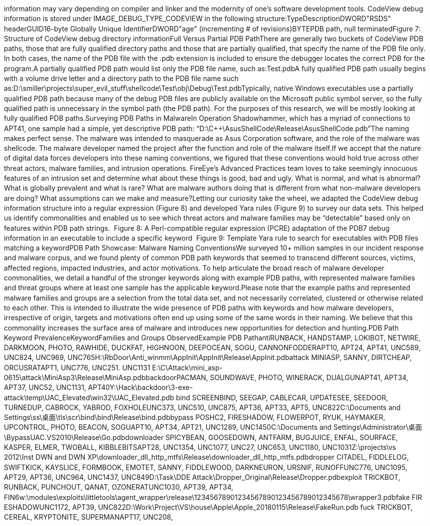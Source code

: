information may vary depending on compiler and linker and the modernity of one’s software development tools. CodeView debug information is stored under IMAGE_DEBUG_TYPE_CODEVIEW in the following structure:TypeDescriptionDWORD"RSDS" headerGUID16-byte Globally Unique IdentifierDWORD"age" (incrementing # of revisions)BYTEPDB path, null terminatedFigure 7: Structure of CodeView debug directory informationFull Versus Partial PDB PathThere are generally two buckets of CodeView PDB paths, those that are fully qualified directory paths and those that are partially qualified, that specify the name of the PDB file only. In both cases, the name of the PDB file with the .pdb extension is included to ensure the debugger locates the correct PDB for the program.A partially qualified PDB path would list only the PDB file name, such as:Test.pdbA fully qualified PDB path usually begins with a volume drive letter and a directory path to the PDB file name such as:D:\smiller\projects\super_evil_stuff\shellcode\Test\obj\Debug\Test.pdbTypically, native Windows executables use a partially qualified PDB path because many of the debug PDB files are publicly available on the Microsoft public symbol server, so the fully qualified path is unnecessary in the symbol path (the PDB path). For the purposes of this research, we will be mostly looking at fully qualified PDB paths.Surveying PDB Paths in MalwareIn Operation Shadowhammer, which has a myriad of connections to APT41, one sample had a simple, yet descriptive PDB path: “D:\C++\AsusShellCode\Release\AsusShellCode.pdb”The naming makes perfect sense. The malware was intended to masquerade as Asus Corporation software, and the role of the malware was shellcode. The malware developer named the project after the function and role of the malware itself.If we accept that the nature of digital data forces developers into these naming conventions, we figured that these conventions would hold true across other threat actors, malware families, and intrusion operations. FireEye’s Advanced Practices team loves to take seemingly innocuous features of an intrusion set and determine what about these things is good, bad and ugly. What is normal, and what is abnormal? What is globally prevalent and what is rare? What are malware authors doing that is different from what non-malware developers are doing? What assumptions can we make and measure?Letting our curiosity take the wheel, we adapted the CodeView debug information structure into a regular expression (Figure 8) and developed Yara rules (Figure 9) to survey our data sets. This helped us identify commonalities and enabled us to see which threat actors and malware families may be “detectable” based only on features within PDB path strings.    Figure 8: A Perl-compatible regular expression (PCRE) adaptation of the PDB7 debug information in an executable to include a specific keyword    Figure 9: Template Yara rule to search for executables with PDB files matching a keywordPDB Path Showcase: Malware Naming ConventionsWe surveyed 10+ million samples in our incident response and malware corpus, and we found plenty of common PDB path keywords that seemed to transcend different sources, victims, affected regions, impacted industries, and actor motivations. To help articulate the broad reach of malware developer commonalities, we detail a handful of the stronger keywords along with example PDB paths, with represented malware families and threat groups where at least one sample has the applicable keyword.Please note that the example paths and represented malware families and groups are a selection from the total data set, and not necessarily correlated, clustered or otherwise related to each other. This is intended to illustrate the wide presence of PDB paths with keywords and how malware developers, irrespective of origin, targets and motivations often end up using some of the same words in their naming. We believe that this commonality increases the surface area of malware and introduces new opportunities for detection and hunting.PDB Path Keyword PrevalenceKeywordFamilies and Groups ObservedExample PDB PathantiRUNBACK, HANDSTAMP, LOKIBOT, NETWIRE, DARKMOON, PHOTO, RAWHIDE, DUCKFAT, HIGHNOON, DEEPOCEAN, SOGU, CANNONFODDERAPT10, APT24, APT41, UNC589, UNC824, UNC969, UNC765H:\RbDoor\Anti_winmm\AppInit\AppInit\Release\AppInit.pdbattack MINIASP, SANNY, DIRTCHEAP, ORCUSRATAPT1, UNC776, UNC251. UNC1131 E:\C\Attack\mini_asp-0615\attack\MiniAsp3\Release\MiniAsp.pdbbackdoorPACMAN, SOUNDWAVE, PHOTO, WINERACK, DUALGUNAPT41, APT34, APT37, UNC52, UNC1131, APT40Y:\Hack\backdoor\3-exe-attack\temp\UAC_Elevated\win32\UAC_Elevated.pdb bind SCREENBIND, SEEGAP, CABLECAR, UPDATESEE, SEEDOOR, TURNEDUP, CABROCK, YABROD, FOXHOLEUNC373, UNC510, UNC875, APT36, APT33, APT5, UNC822C:\Documents and Settings\ss\桌面\tls\scr\bind\bind\Release\bind.pdbbypass POSHC2, FIRESHADOW, FLOWERPOT, RYUK, HAYMAKER, UPCONTROL, PHOTO, BEACON, SOGUAPT10, APT34, APT21, UNC1289, UNC1450C:\Documents and Settings\Administrator\桌面\BypassUAC.VS2010\Release\Go.pdbdownloader SPICYBEAN, GOOSEDOWN, ANTFARM, BUGJUICE, ENFAL, SOURFACE, KASPER, ELMER, TWOBALL, KIBBLEBITSAPT28, UNC1354, UNC1077, UNC27, UNC653, UNC1180, UNC1031Z:\projects\vs 2012\Inst DWN and DWN XP\downloader_dll_http_mtfs\Release\downloader_dll_http_mtfs.pdbdropper CITADEL, FIDDLELOG, SWIFTKICK, KAYSLICE, FORMBOOK, EMOTET, SANNY, FIDDLEWOOD, DARKNEURON, URSNIF, RUNOFFUNC776, UNC1095, APT29, APT36, UNC964, UNC1437, UNC849D:\Task\DDE Attack\Dropper_Original\Release\Dropper.pdbexploit TRICKBOT, RUNBACK, PUNCHOUT, QANAT, OZONERATUNC1030, APT39, APT34, FIN6w:\modules\exploits\littletools\agent_wrapper\release\12345678901234567890123456789012345678\wrapper3.pdbfake FIRESHADOWUNC1172, APT39, UNC822D:\Work\Project\VS\house\Apple\Apple_20180115\Release\FakeRun.pdb fuck TRICKBOT, CEREAL, KRYPTONITE, SUPERMANAPT17, UNC208,